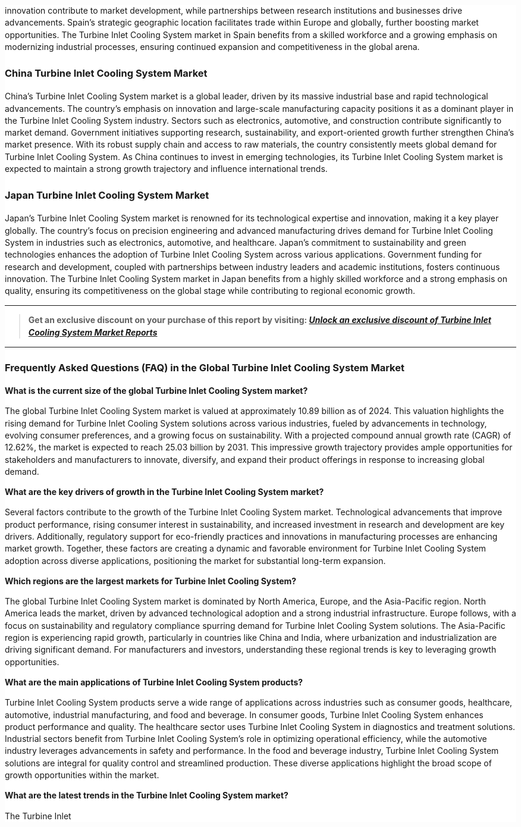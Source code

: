 innovation contribute to market development, while partnerships between research institutions and businesses drive advancements. Spain&rsquo;s strategic geographic location facilitates trade within Europe and globally, further boosting market opportunities. The Turbine Inlet Cooling System market in Spain benefits from a skilled workforce and a growing emphasis on modernizing industrial processes, ensuring continued expansion and competitiveness in the global arena.</p><h3>China Turbine Inlet Cooling System Market</h3><p>China&rsquo;s Turbine Inlet Cooling System market is a global leader, driven by its massive industrial base and rapid technological advancements. The country&rsquo;s emphasis on innovation and large-scale manufacturing capacity positions it as a dominant player in the Turbine Inlet Cooling System industry. Sectors such as electronics, automotive, and construction contribute significantly to market demand. Government initiatives supporting research, sustainability, and export-oriented growth further strengthen China&rsquo;s market presence. With its robust supply chain and access to raw materials, the country consistently meets global demand for Turbine Inlet Cooling System. As China continues to invest in emerging technologies, its Turbine Inlet Cooling System market is expected to maintain a strong growth trajectory and influence international trends.</p><h3>Japan Turbine Inlet Cooling System Market</h3><p>Japan&rsquo;s Turbine Inlet Cooling System market is renowned for its technological expertise and innovation, making it a key player globally. The country&rsquo;s focus on precision engineering and advanced manufacturing drives demand for Turbine Inlet Cooling System in industries such as electronics, automotive, and healthcare. Japan&rsquo;s commitment to sustainability and green technologies enhances the adoption of Turbine Inlet Cooling System across various applications. Government funding for research and development, coupled with partnerships between industry leaders and academic institutions, fosters continuous innovation. The Turbine Inlet Cooling System market in Japan benefits from a highly skilled workforce and a strong emphasis on quality, ensuring its competitiveness on the global stage while contributing to regional economic growth.</p><hr /><blockquote><p><strong>Get an exclusive discount on your purchase of this report by visiting: <em><a href="://marketresearchpulse.com/ask-for-discount/70407?utm_source=Github&amp;utm_medium=023">Unlock an exclusive discount of Turbine Inlet Cooling System Market Reports</a></em>&nbsp;</strong></p></blockquote><hr /><h3>Frequently Asked Questions (FAQ) in the Global Turbine Inlet Cooling System Market</h3><p><strong>What is the current size of the global Turbine Inlet Cooling System market?</strong></p><p>The global Turbine Inlet Cooling System market is valued at approximately 10.89 billion as of 2024. This valuation highlights the rising demand for Turbine Inlet Cooling System solutions across various industries, fueled by advancements in technology, evolving consumer preferences, and a growing focus on sustainability. With a projected compound annual growth rate (CAGR) of 12.62%, the market is expected to reach 25.03 billion by 2031. This impressive growth trajectory provides ample opportunities for stakeholders and manufacturers to innovate, diversify, and expand their product offerings in response to increasing global demand.</p><p><strong>What are the key drivers of growth in the Turbine Inlet Cooling System market?</strong></p><p>Several factors contribute to the growth of the Turbine Inlet Cooling System market. Technological advancements that improve product performance, rising consumer interest in sustainability, and increased investment in research and development are key drivers. Additionally, regulatory support for eco-friendly practices and innovations in manufacturing processes are enhancing market growth. Together, these factors are creating a dynamic and favorable environment for Turbine Inlet Cooling System adoption across diverse applications, positioning the market for substantial long-term expansion.</p><p><strong>Which regions are the largest markets for Turbine Inlet Cooling System?</strong></p><p>The global Turbine Inlet Cooling System market is dominated by North America, Europe, and the Asia-Pacific region. North America leads the market, driven by advanced technological adoption and a strong industrial infrastructure. Europe follows, with a focus on sustainability and regulatory compliance spurring demand for Turbine Inlet Cooling System solutions. The Asia-Pacific region is experiencing rapid growth, particularly in countries like China and India, where urbanization and industrialization are driving significant demand. For manufacturers and investors, understanding these regional trends is key to leveraging growth opportunities.</p><p><strong>What are the main applications of Turbine Inlet Cooling System products?</strong></p><p>Turbine Inlet Cooling System products serve a wide range of applications across industries such as consumer goods, healthcare, automotive, industrial manufacturing, and food and beverage. In consumer goods, Turbine Inlet Cooling System enhances product performance and quality. The healthcare sector uses Turbine Inlet Cooling System in diagnostics and treatment solutions. Industrial sectors benefit from Turbine Inlet Cooling System&rsquo;s role in optimizing operational efficiency, while the automotive industry leverages advancements in safety and performance. In the food and beverage industry, Turbine Inlet Cooling System solutions are integral for quality control and streamlined production. These diverse applications highlight the broad scope of growth opportunities within the market.</p><p><strong>What are the latest trends in the Turbine Inlet Cooling System market?</strong></p><p>The Turbine Inlet